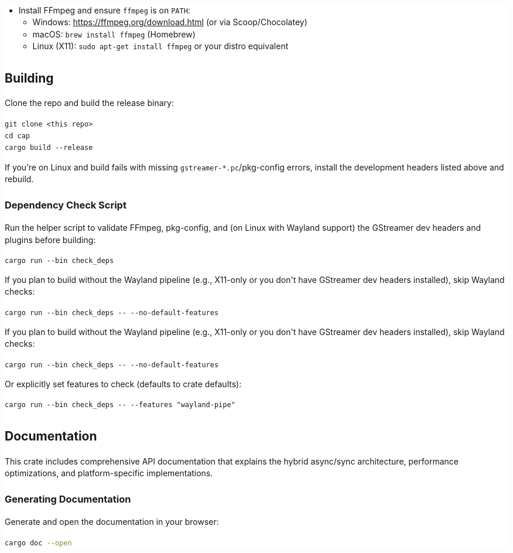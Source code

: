 - Install FFmpeg and ensure `ffmpeg` is on `PATH`:
  - Windows: https://ffmpeg.org/download.html (or via Scoop/Chocolatey)
  - macOS: `brew install ffmpeg` (Homebrew)
  - Linux (X11): `sudo apt-get install ffmpeg` or your distro equivalent

## Building

Clone the repo and build the release binary:

```
git clone <this repo>
cd cap
cargo build --release
```

If you’re on Linux and build fails with missing `gstreamer-*.pc`/pkg-config errors, install the development headers listed above and rebuild.

### Dependency Check Script

Run the helper script to validate FFmpeg, pkg-config, and (on Linux with Wayland support) the GStreamer dev headers and plugins before building:

```
cargo run --bin check_deps
```

If you plan to build without the Wayland pipeline (e.g., X11-only or you don't have GStreamer dev headers installed), skip Wayland checks:

```
cargo run --bin check_deps -- --no-default-features
```

If you plan to build without the Wayland pipeline (e.g., X11-only or you don't have GStreamer dev headers installed), skip Wayland checks:

```
cargo run --bin check_deps -- --no-default-features
```

Or explicitly set features to check (defaults to crate defaults):

```
cargo run --bin check_deps -- --features "wayland-pipe"
```

## Documentation

This crate includes comprehensive API documentation that explains the hybrid async/sync architecture, performance optimizations, and platform-specific implementations.

### Generating Documentation

Generate and open the documentation in your browser:

```bash
cargo doc --open
```
